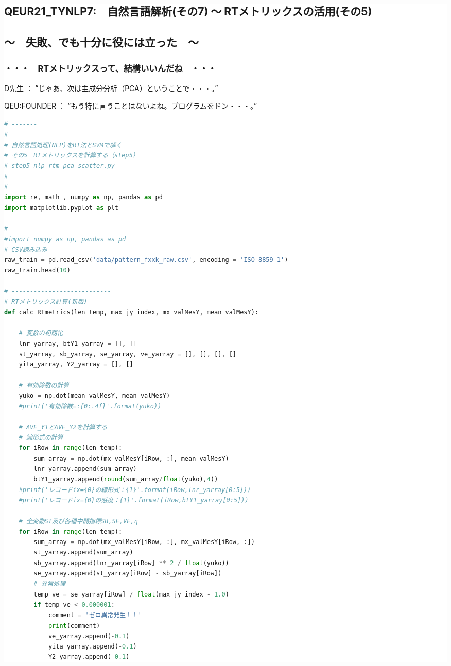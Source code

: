 ## QEUR21_TYNLP7:　自然言語解析(その7) ～ RTメトリックスの活用(その5)

## ～　失敗、でも十分に役には立った　～

### ・・・　RTメトリックスって、結構いいんだね　・・・

D先生 ： “じゃあ、次は主成分分析（PCA）ということで・・・。”

QEU:FOUNDER ： “もう特に言うことはないよね。プログラムをドン・・・。”

```python
# -------
#
# 自然言語処理(NLP)をRT法とSVMで解く
# その5　RTメトリックスを計算する（step5）
# step5_nlp_rtm_pca_scatter.py
#
# -------
import re, math , numpy as np, pandas as pd
import matplotlib.pyplot as plt

# ---------------------------
#import numpy as np, pandas as pd
# CSV読み込み
raw_train = pd.read_csv('data/pattern_fxxk_raw.csv', encoding = 'ISO-8859-1')
raw_train.head(10)

# ---------------------------
# RTメトリックス計算(新版)
def calc_RTmetrics(len_temp, max_jy_index, mx_valMesY, mean_valMesY): 

    # 変数の初期化
    lnr_yarray, btY1_yarray = [], []
    st_yarray, sb_yarray, se_yarray, ve_yarray = [], [], [], []
    yita_yarray, Y2_yarray = [], []

    # 有効除数の計算
    yuko = np.dot(mean_valMesY, mean_valMesY)
    #print('有効除数=:{0:.4f}'.format(yuko))

    # AVE_Y1とAVE_Y2を計算する
    # 線形式の計算
    for iRow in range(len_temp):
        sum_array = np.dot(mx_valMesY[iRow, :], mean_valMesY)
        lnr_yarray.append(sum_array)
        btY1_yarray.append(round(sum_array/float(yuko),4))
    #print('レコードix={0}の線形式：{1}'.format(iRow,lnr_yarray[0:5]))
    #print('レコードix={0}の感度：{1}'.format(iRow,btY1_yarray[0:5]))

    # 全変動ST及び各種中間指標SB,SE,VE,η
    for iRow in range(len_temp):
        sum_array = np.dot(mx_valMesY[iRow, :], mx_valMesY[iRow, :])
        st_yarray.append(sum_array)
        sb_yarray.append(lnr_yarray[iRow] ** 2 / float(yuko))
        se_yarray.append(st_yarray[iRow] - sb_yarray[iRow])
        # 異常処理
        temp_ve = se_yarray[iRow] / float(max_jy_index - 1.0)
        if temp_ve < 0.000001:
            comment = 'ゼロ異常発生！！'
            print(comment)
            ve_yarray.append(-0.1)   
            yita_yarray.append(-0.1)  
            Y2_yarray.append(-0.1) 
```